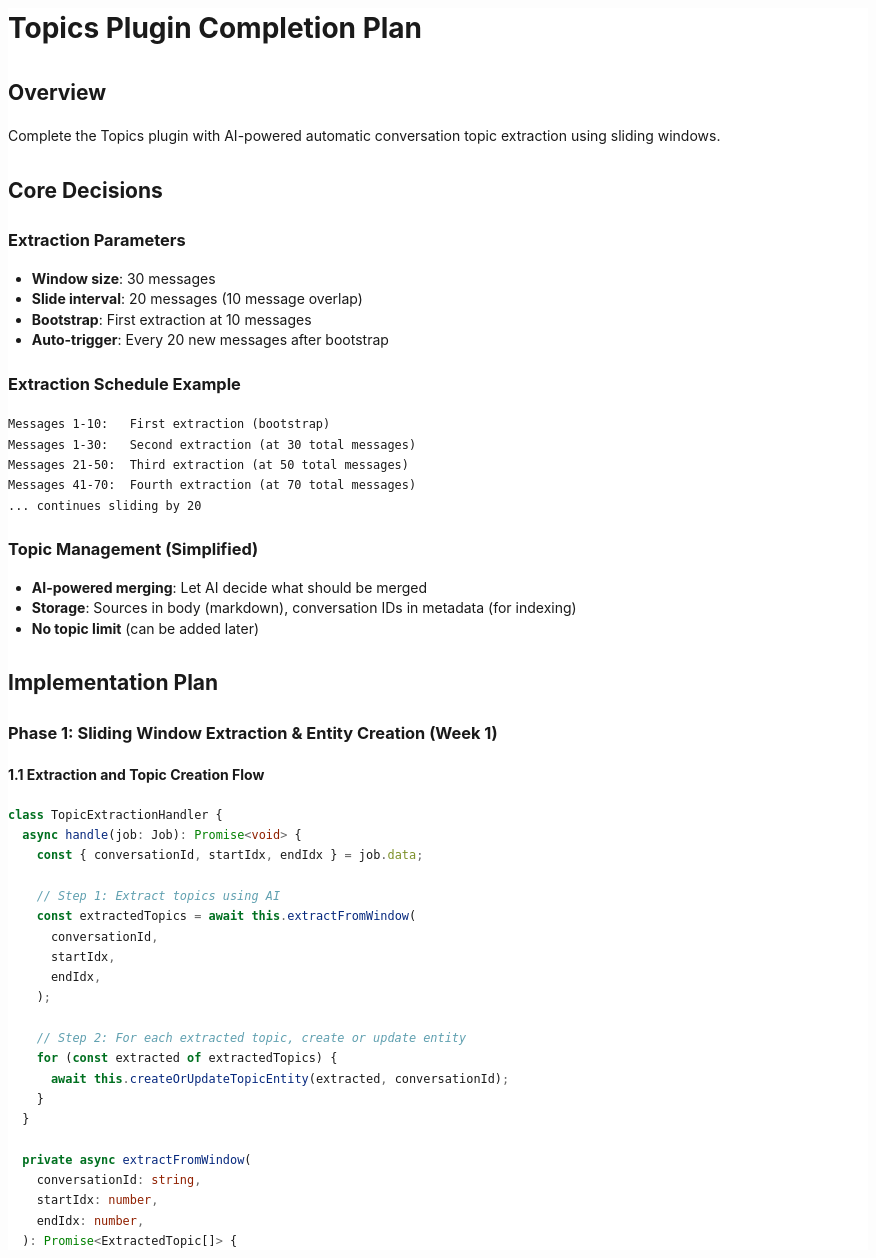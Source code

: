 # Topics Plugin Completion Plan

## Overview

Complete the Topics plugin with AI-powered automatic conversation topic extraction using sliding windows.

## Core Decisions

### Extraction Parameters

- **Window size**: 30 messages
- **Slide interval**: 20 messages (10 message overlap)
- **Bootstrap**: First extraction at 10 messages
- **Auto-trigger**: Every 20 new messages after bootstrap

### Extraction Schedule Example

```
Messages 1-10:   First extraction (bootstrap)
Messages 1-30:   Second extraction (at 30 total messages)
Messages 21-50:  Third extraction (at 50 total messages)
Messages 41-70:  Fourth extraction (at 70 total messages)
... continues sliding by 20
```

### Topic Management (Simplified)

- **AI-powered merging**: Let AI decide what should be merged
- **Storage**: Sources in body (markdown), conversation IDs in metadata (for indexing)
- **No topic limit** (can be added later)

## Implementation Plan

### Phase 1: Sliding Window Extraction & Entity Creation (Week 1)

#### 1.1 Extraction and Topic Creation Flow

```typescript
class TopicExtractionHandler {
  async handle(job: Job): Promise<void> {
    const { conversationId, startIdx, endIdx } = job.data;

    // Step 1: Extract topics using AI
    const extractedTopics = await this.extractFromWindow(
      conversationId,
      startIdx,
      endIdx,
    );

    // Step 2: For each extracted topic, create or update entity
    for (const extracted of extractedTopics) {
      await this.createOrUpdateTopicEntity(extracted, conversationId);
    }
  }

  private async extractFromWindow(
    conversationId: string,
    startIdx: number,
    endIdx: number,
  ): Promise<ExtractedTopic[]> {
```
